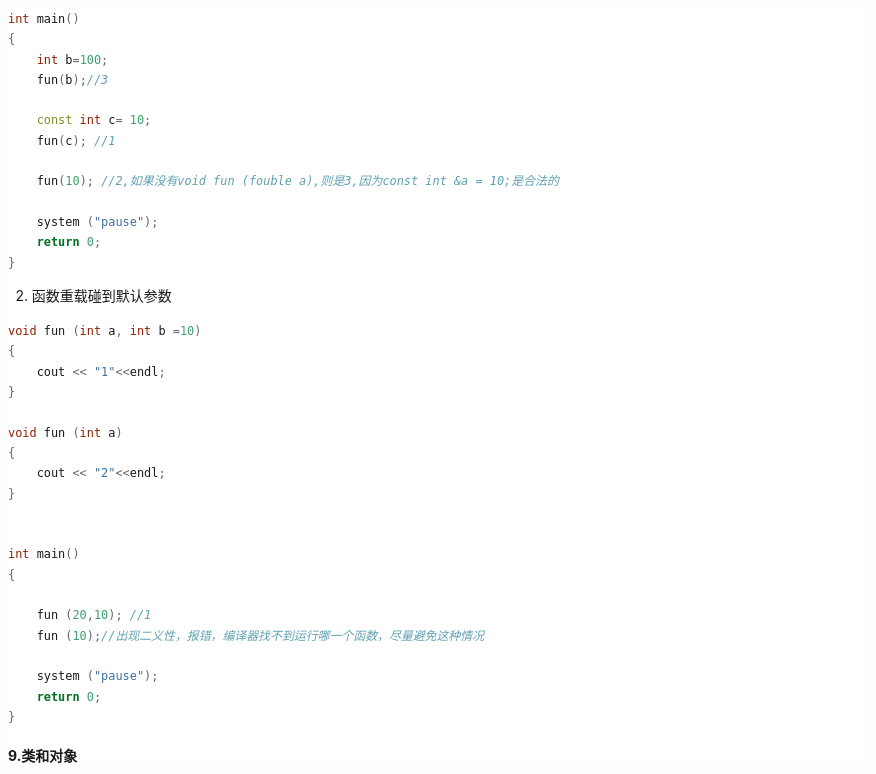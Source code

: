 ```C++
int main()
{
	int b=100;
    fun(b);//3
    
    const int c= 10;
    fun(c); //1
    
    fun(10); //2,如果没有void fun (fouble a),则是3,因为const int &a = 10;是合法的

    system ("pause");
    return 0;
}
```

2. 函数重载碰到默认参数

```C++
void fun (int a, int b =10)
{
    cout << "1"<<endl;
}

void fun (int a)
{
    cout << "2"<<endl;
}


int main()
{

    fun (20,10); //1
    fun (10);//出现二义性，报错，编译器找不到运行哪一个函数，尽量避免这种情况

    system ("pause");
    return 0;
}
```

#### 9.类和对象

